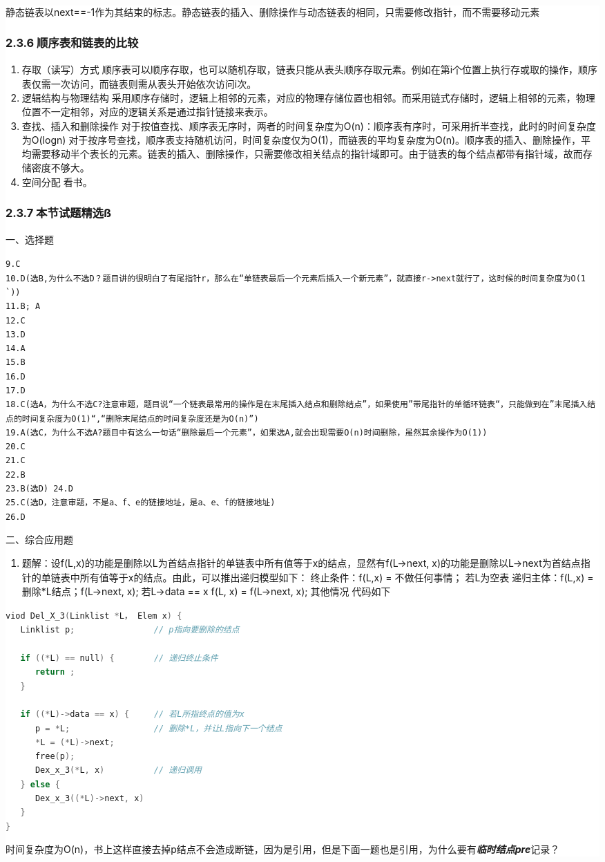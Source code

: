 静态链表以next==-1作为其结束的标志。静态链表的插入、删除操作与动态链表的相同，只需要修改指针，而不需要移动元素

### 2.3.6 顺序表和链表的比较

1. 存取（读写）方式
   顺序表可以顺序存取，也可以随机存取，链表只能从表头顺序存取元素。例如在第i个位置上执行存或取的操作，顺序表仅需一次访问，而链表则需从表头开始依次访问i次。
2. 逻辑结构与物理结构
   采用顺序存储时，逻辑上相邻的元素，对应的物理存储位置也相邻。而采用链式存储时，逻辑上相邻的元素，物理位置不一定相邻，对应的逻辑关系是通过指针链接来表示。
3. 查找、插入和删除操作
   对于按值查找、顺序表无序时，两者的时间复杂度为O(n)：顺序表有序时，可采用折半查找，此时的时间复杂度为O(logn)
   对于按序号查找，顺序表支持随机访问，时间复杂度仅为O(1)，而链表的平均复杂度为O(n)。顺序表的插入、删除操作，平均需要移动半个表长的元素。链表的插入、删除操作，只需要修改相关结点的指针域即可。由于链表的每个结点都带有指针域，故而存储密度不够大。
4. 空间分配
   看书。

### 2.3.7 本节试题精选ß

一、选择题
```
9.C 
10.D(选B,为什么不选D？题目讲的很明白了有尾指针r，那么在“单链表最后一个元素后插入一个新元素”，就直接r->next就行了，这时候的时间复杂度为O(1`)) 
11.B; A 
12.C 
13.D 
14.A 
15.B 
16.D 
17.D 
18.C(选A，为什么不选C?注意审题，题目说“一个链表最常用的操作是在末尾插入结点和删除结点”，如果使用”带尾指针的单循环链表“，只能做到在”末尾插入结点的时间复杂度为O(1)“,“删除末尾结点的时间复杂度还是为O(n)”) 
19.A(选C，为什么不选A?题目中有这么一句话“删除最后一个元素”，如果选A,就会出现需要O(n)时间删除，虽然其余操作为O(1)) 
20.C 
21.C 
22.B 
23.B(选D) 24.D 
25.C(选D，注意审题，不是a、f、e的链接地址，是a、e、f的链接地址)
26.D
```

二、综合应用题

1. 题解：设f(L,x)的功能是删除以L为首结点指针的单链表中所有值等于x的结点，显然有f(L->next, x)的功能是删除以L->next为首结点指针的单链表中所有值等于x的结点。由此，可以推出递归模型如下：
   终止条件：f(L,x) = 不做任何事情；                    若L为空表
   递归主体：f(L,x) = 删除*L结点；f(L->next, x);       若L->data == x
            f(L, x) = f(L->next, x);               其他情况
代码如下
```c
viod Del_X_3(Linklist *L， Elem x) {
   Linklist p;                // p指向要删除的结点
   
   if ((*L) == null) {        // 递归终止条件
      return ;
   }
   
   if ((*L)->data == x) {     // 若L所指终点的值为x
      p = *L;                 // 删除*L，并让L指向下一个结点
      *L = (*L)->next;
      free(p);
      Dex_x_3(*L, x)          // 递归调用
   } else {
      Dex_x_3((*L)->next, x)
   }
}
```
时间复杂度为O(n)，书上这样直接去掉p结点不会造成断链，因为是引用，但是下面一题也是引用，为什么要有***临时结点pre***记录？